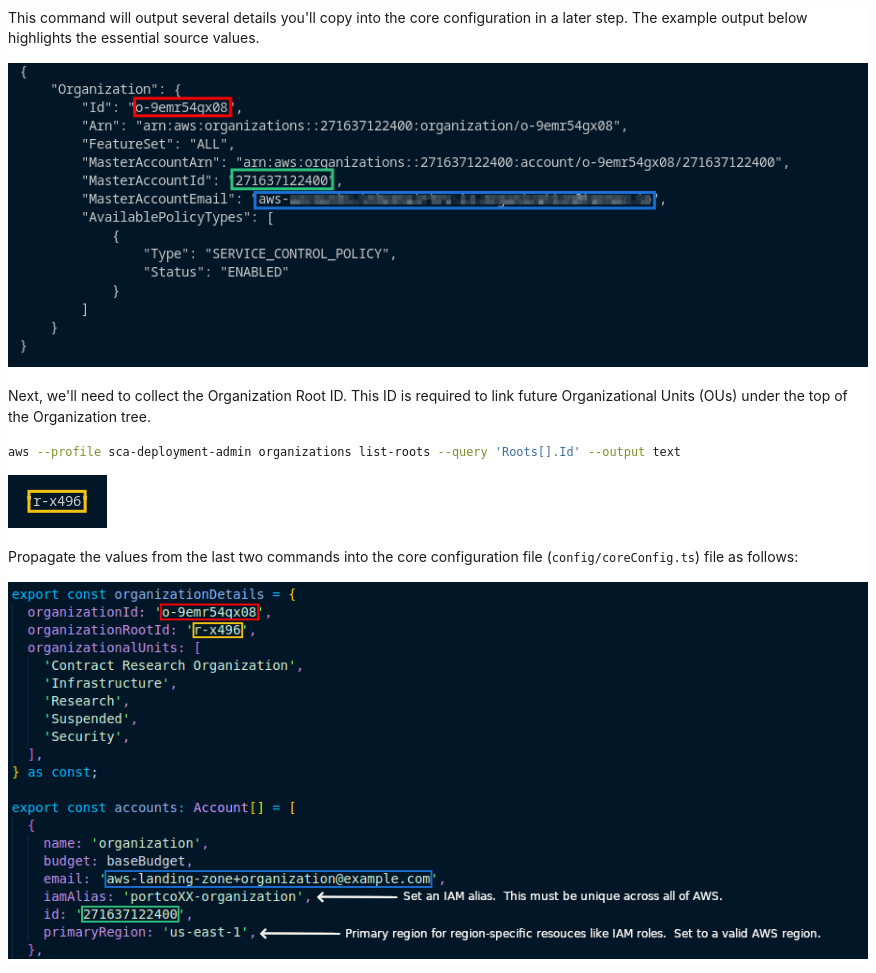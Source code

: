 This command will output several details you'll copy into the core configuration in a later step. The example output below highlights the essential source values.

![Example Organization creation output](images/organizations-create-organization-output.png)

Next, we'll need to collect the Organization Root ID. This ID is required to link future Organizational Units (OUs) under the top of the Organization tree.

```bash
aws --profile sca-deployment-admin organizations list-roots --query 'Roots[].Id' --output text
```

![Example list-roots output](images/organizations-list-root.png)

Propagate the values from the last two commands into the core configuration file (`config/coreConfig.ts`) file as follows:

![Propagated values from CLI and IAM alias for the Organization account](images/core-config-updates-stitch-in-cli-outputs.png)
